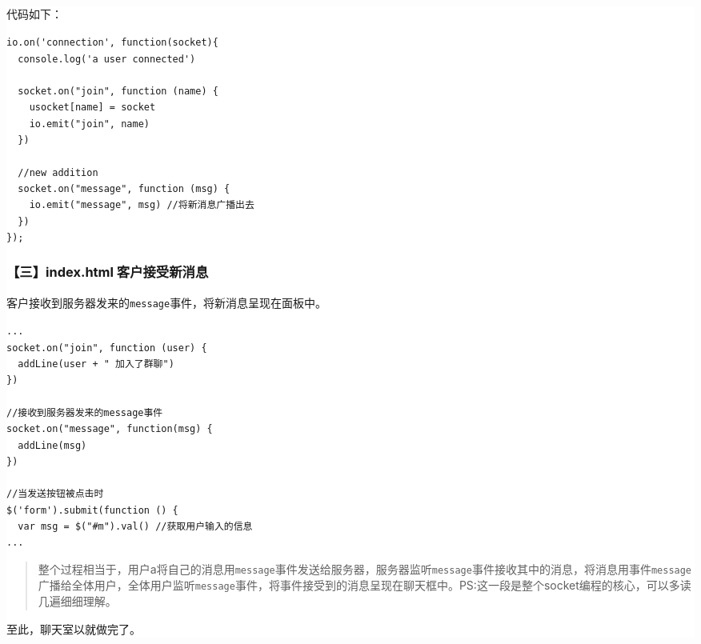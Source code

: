 代码如下：
```
io.on('connection', function(socket){
  console.log('a user connected')

  socket.on("join", function (name) {
    usocket[name] = socket
    io.emit("join", name)
  })
  
  //new addition
  socket.on("message", function (msg) {
    io.emit("message", msg) //将新消息广播出去
  })
});
```

### 【三】index.html 客户接受新消息

客户接收到服务器发来的`message`事件，将新消息呈现在面板中。

```
...
socket.on("join", function (user) {
  addLine(user + " 加入了群聊")
})

//接收到服务器发来的message事件
socket.on("message", function(msg) {
  addLine(msg)
})

//当发送按钮被点击时
$('form').submit(function () {
  var msg = $("#m").val() //获取用户输入的信息
...
```

> 整个过程相当于，用户a将自己的消息用`message`事件发送给服务器，服务器监听`message`事件接收其中的消息，将消息用事件`message`广播给全体用户，全体用户监听`message`事件，将事件接受到的消息呈现在聊天框中。PS:这一段是整个socket编程的核心，可以多读几遍细细理解。


至此，聊天室以就做完了。

